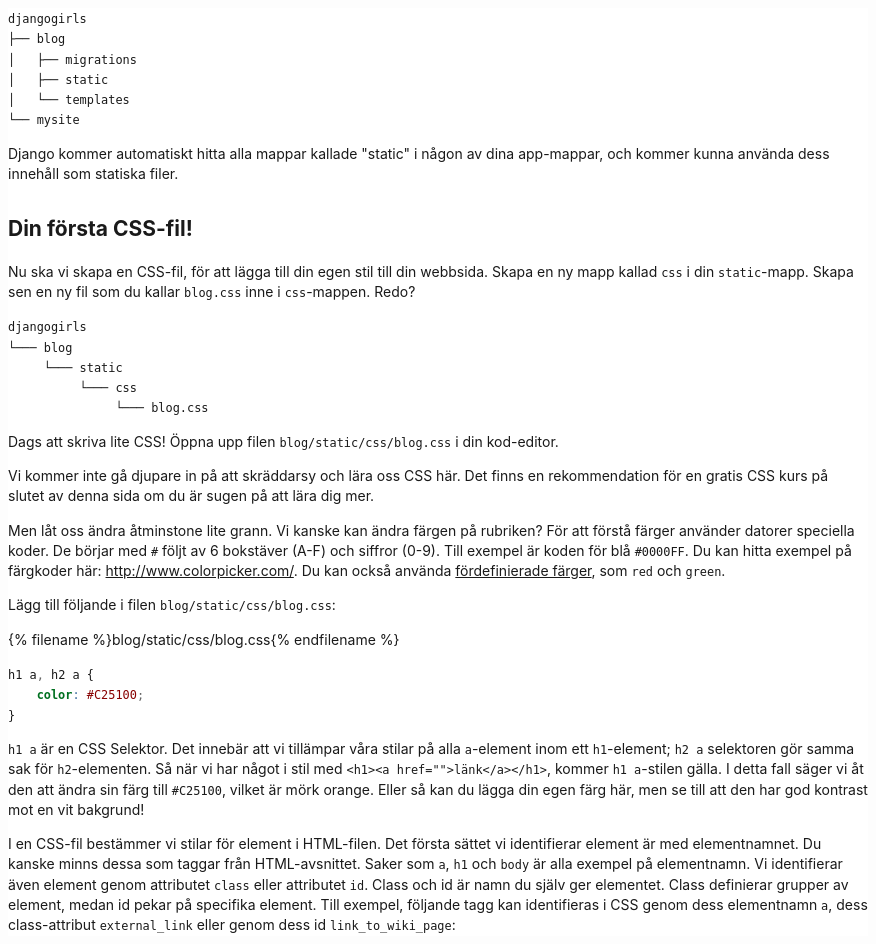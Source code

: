     djangogirls
    ├── blog
    │   ├── migrations
    │   ├── static
    │   └── templates
    └── mysite
    

Django kommer automatiskt hitta alla mappar kallade "static" i någon av dina app-mappar, och kommer kunna använda dess innehåll som statiska filer.

## Din första CSS-fil!

Nu ska vi skapa en CSS-fil, för att lägga till din egen stil till din webbsida. Skapa en ny mapp kallad `css` i din `static`-mapp. Skapa sen en ny fil som du kallar `blog.css` inne i `css`-mappen. Redo?

    djangogirls
    └─── blog
         └─── static
              └─── css
                   └─── blog.css
    

Dags att skriva lite CSS! Öppna upp filen `blog/static/css/blog.css` i din kod-editor.

Vi kommer inte gå djupare in på att skräddarsy och lära oss CSS här. Det finns en rekommendation för en gratis CSS kurs på slutet av denna sida om du är sugen på att lära dig mer.

Men låt oss ändra åtminstone lite grann. Vi kanske kan ändra färgen på rubriken? För att förstå färger använder datorer speciella koder. De börjar med `#` följt av 6 bokstäver (A-F) och siffror (0-9). Till exempel är koden för blå `#0000FF`. Du kan hitta exempel på färgkoder här: http://www.colorpicker.com/. Du kan också använda [fördefinierade färger](http://www.w3schools.com/colors/colors_names.asp), som `red` och `green`.

Lägg till följande i filen `blog/static/css/blog.css`:

{% filename %}blog/static/css/blog.css{% endfilename %}

```css
h1 a, h2 a {
    color: #C25100;
}

```

`h1 a` är en CSS Selektor. Det innebär att vi tillämpar våra stilar på alla `a`-element inom ett `h1`-element; `h2 a` selektoren gör samma sak för `h2`-elementen. Så när vi har något i stil med `<h1><a href="">länk</a></h1>`, kommer `h1 a`-stilen gälla. I detta fall säger vi åt den att ändra sin färg till `#C25100`, vilket är mörk orange. Eller så kan du lägga din egen färg här, men se till att den har god kontrast mot en vit bakgrund!

I en CSS-fil bestämmer vi stilar för element i HTML-filen. Det första sättet vi identifierar element är med elementnamnet. Du kanske minns dessa som taggar från HTML-avsnittet. Saker som `a`, `h1` och `body` är alla exempel på elementnamn. Vi identifierar även element genom attributet `class` eller attributet `id`. Class och id är namn du själv ger elementet. Class definierar grupper av element, medan id pekar på specifika element. Till exempel, följande tagg kan identifieras i CSS genom dess elementnamn `a`, dess class-attribut `external_link` eller genom dess id `link_to_wiki_page`:
